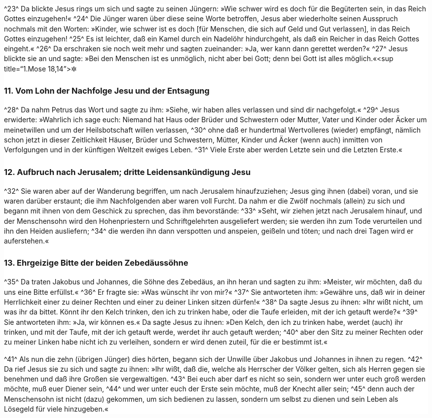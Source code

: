 ^23^ Da blickte Jesus rings um sich und sagte zu seinen Jüngern: »Wie schwer wird es doch für die Begüterten sein, in das Reich Gottes einzugehen!«
^24^ Die Jünger waren über diese seine Worte betroffen, Jesus aber wiederholte seinen Ausspruch nochmals mit den Worten: »Kinder, wie schwer ist es doch [für Menschen, die sich auf Geld und Gut verlassen], in das Reich Gottes einzugehen!
^25^ Es ist leichter, daß ein Kamel durch ein Nadelöhr hindurchgeht, als daß ein Reicher in das Reich Gottes eingeht.«
^26^ Da erschraken sie noch weit mehr und sagten zueinander: »Ja, wer kann dann gerettet werden?«
^27^ Jesus blickte sie an und sagte: »Bei den Menschen ist es unmöglich, nicht aber bei Gott; denn bei Gott ist alles möglich.«<sup title=“1.Mose 18,14”>&#x2732;</sup>

### 11. Vom Lohn der Nachfolge Jesu und der Entsagung

^28^ Da nahm Petrus das Wort und sagte zu ihm: »Siehe, wir haben alles verlassen und sind dir nachgefolgt.«
^29^ Jesus erwiderte: »Wahrlich ich sage euch: Niemand hat Haus oder Brüder und Schwestern oder Mutter, Vater und Kinder oder Äcker um meinetwillen und um der Heilsbotschaft willen verlassen,
^30^ ohne daß er hundertmal Wertvolleres (wieder) empfängt, nämlich schon jetzt in dieser Zeitlichkeit Häuser, Brüder und Schwestern, Mütter, Kinder und Äcker (wenn auch) inmitten von Verfolgungen und in der künftigen Weltzeit ewiges Leben.
^31^ Viele Erste aber werden Letzte sein und die Letzten Erste.«

### 12. Aufbruch nach Jerusalem; dritte Leidensankündigung Jesu

^32^ Sie waren aber auf der Wanderung begriffen, um nach Jerusalem hinaufzuziehen; Jesus ging ihnen (dabei) voran, und sie waren darüber erstaunt; die ihm Nachfolgenden aber waren voll Furcht. Da nahm er die Zwölf nochmals (allein) zu sich und begann mit ihnen von dem Geschick zu sprechen, das ihm bevorstände:
^33^ »Seht, wir ziehen jetzt nach Jerusalem hinauf, und der Menschensohn wird den Hohenpriestern und Schriftgelehrten ausgeliefert werden; sie werden ihn zum Tode verurteilen und ihn den Heiden ausliefern;
^34^ die werden ihn dann verspotten und anspeien, geißeln und töten; und nach drei Tagen wird er auferstehen.«

### 13. Ehrgeizige Bitte der beiden Zebedäussöhne

^35^ Da traten Jakobus und Johannes, die Söhne des Zebedäus, an ihn heran und sagten zu ihm: »Meister, wir möchten, daß du uns eine Bitte erfüllst.«
^36^ Er fragte sie: »Was wünscht ihr von mir?«
^37^ Sie antworteten ihm: »Gewähre uns, daß wir in deiner Herrlichkeit einer zu deiner Rechten und einer zu deiner Linken sitzen dürfen!«
^38^ Da sagte Jesus zu ihnen: »Ihr wißt nicht, um was ihr da bittet. Könnt ihr den Kelch trinken, den ich zu trinken habe, oder die Taufe erleiden, mit der ich getauft werde?«
^39^ Sie antworteten ihm: »Ja, wir können es.« Da sagte Jesus zu ihnen: »Den Kelch, den ich zu trinken habe, werdet (auch) ihr trinken, und mit der Taufe, mit der ich getauft werde, werdet ihr auch getauft werden;
^40^ aber den Sitz zu meiner Rechten oder zu meiner Linken habe nicht ich zu verleihen, sondern er wird denen zuteil, für die er bestimmt ist.«

^41^ Als nun die zehn (übrigen Jünger) dies hörten, begann sich der Unwille über Jakobus und Johannes in ihnen zu regen.
^42^ Da rief Jesus sie zu sich und sagte zu ihnen: »Ihr wißt, daß die, welche als Herrscher der Völker gelten, sich als Herren gegen sie benehmen und daß ihre Großen sie vergewaltigen.
^43^ Bei euch aber darf es nicht so sein, sondern wer unter euch groß werden möchte, muß euer Diener sein,
^44^ und wer unter euch der Erste sein möchte, muß der Knecht aller sein;
^45^ denn auch der Menschensohn ist nicht (dazu) gekommen, um sich bedienen zu lassen, sondern um selbst zu dienen und sein Leben als Lösegeld für viele hinzugeben.«
